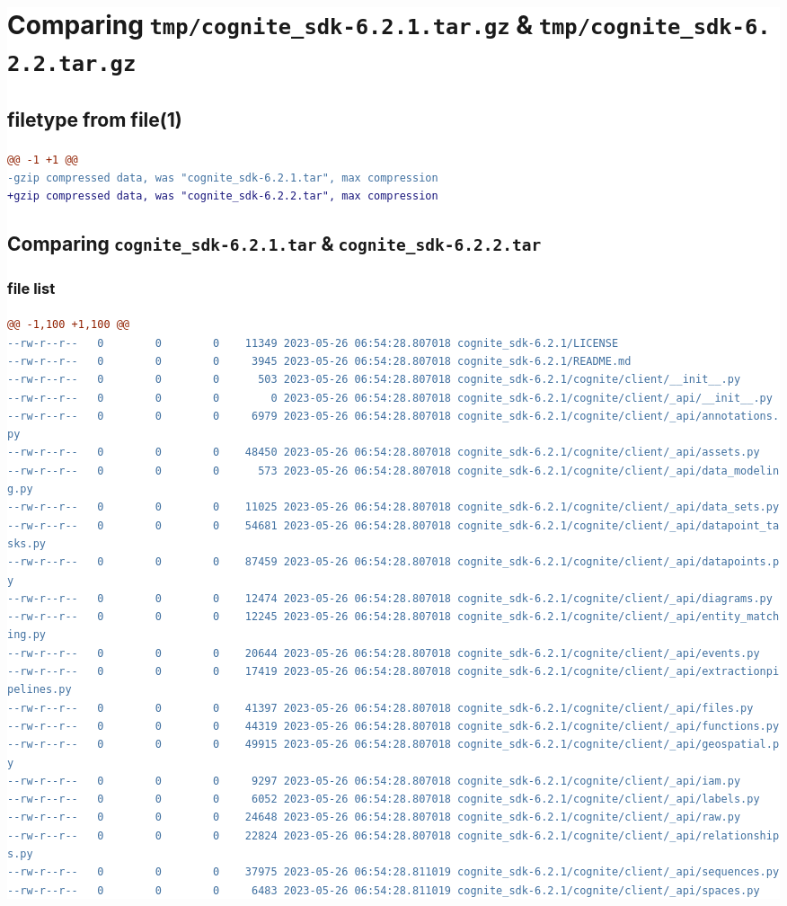 # Comparing `tmp/cognite_sdk-6.2.1.tar.gz` & `tmp/cognite_sdk-6.2.2.tar.gz`

## filetype from file(1)

```diff
@@ -1 +1 @@
-gzip compressed data, was "cognite_sdk-6.2.1.tar", max compression
+gzip compressed data, was "cognite_sdk-6.2.2.tar", max compression
```

## Comparing `cognite_sdk-6.2.1.tar` & `cognite_sdk-6.2.2.tar`

### file list

```diff
@@ -1,100 +1,100 @@
--rw-r--r--   0        0        0    11349 2023-05-26 06:54:28.807018 cognite_sdk-6.2.1/LICENSE
--rw-r--r--   0        0        0     3945 2023-05-26 06:54:28.807018 cognite_sdk-6.2.1/README.md
--rw-r--r--   0        0        0      503 2023-05-26 06:54:28.807018 cognite_sdk-6.2.1/cognite/client/__init__.py
--rw-r--r--   0        0        0        0 2023-05-26 06:54:28.807018 cognite_sdk-6.2.1/cognite/client/_api/__init__.py
--rw-r--r--   0        0        0     6979 2023-05-26 06:54:28.807018 cognite_sdk-6.2.1/cognite/client/_api/annotations.py
--rw-r--r--   0        0        0    48450 2023-05-26 06:54:28.807018 cognite_sdk-6.2.1/cognite/client/_api/assets.py
--rw-r--r--   0        0        0      573 2023-05-26 06:54:28.807018 cognite_sdk-6.2.1/cognite/client/_api/data_modeling.py
--rw-r--r--   0        0        0    11025 2023-05-26 06:54:28.807018 cognite_sdk-6.2.1/cognite/client/_api/data_sets.py
--rw-r--r--   0        0        0    54681 2023-05-26 06:54:28.807018 cognite_sdk-6.2.1/cognite/client/_api/datapoint_tasks.py
--rw-r--r--   0        0        0    87459 2023-05-26 06:54:28.807018 cognite_sdk-6.2.1/cognite/client/_api/datapoints.py
--rw-r--r--   0        0        0    12474 2023-05-26 06:54:28.807018 cognite_sdk-6.2.1/cognite/client/_api/diagrams.py
--rw-r--r--   0        0        0    12245 2023-05-26 06:54:28.807018 cognite_sdk-6.2.1/cognite/client/_api/entity_matching.py
--rw-r--r--   0        0        0    20644 2023-05-26 06:54:28.807018 cognite_sdk-6.2.1/cognite/client/_api/events.py
--rw-r--r--   0        0        0    17419 2023-05-26 06:54:28.807018 cognite_sdk-6.2.1/cognite/client/_api/extractionpipelines.py
--rw-r--r--   0        0        0    41397 2023-05-26 06:54:28.807018 cognite_sdk-6.2.1/cognite/client/_api/files.py
--rw-r--r--   0        0        0    44319 2023-05-26 06:54:28.807018 cognite_sdk-6.2.1/cognite/client/_api/functions.py
--rw-r--r--   0        0        0    49915 2023-05-26 06:54:28.807018 cognite_sdk-6.2.1/cognite/client/_api/geospatial.py
--rw-r--r--   0        0        0     9297 2023-05-26 06:54:28.807018 cognite_sdk-6.2.1/cognite/client/_api/iam.py
--rw-r--r--   0        0        0     6052 2023-05-26 06:54:28.807018 cognite_sdk-6.2.1/cognite/client/_api/labels.py
--rw-r--r--   0        0        0    24648 2023-05-26 06:54:28.807018 cognite_sdk-6.2.1/cognite/client/_api/raw.py
--rw-r--r--   0        0        0    22824 2023-05-26 06:54:28.807018 cognite_sdk-6.2.1/cognite/client/_api/relationships.py
--rw-r--r--   0        0        0    37975 2023-05-26 06:54:28.811019 cognite_sdk-6.2.1/cognite/client/_api/sequences.py
--rw-r--r--   0        0        0     6483 2023-05-26 06:54:28.811019 cognite_sdk-6.2.1/cognite/client/_api/spaces.py
```